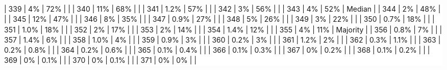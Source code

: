 | 339 | 4% | 72% |  |
| 340 | 11% | 68% |  |
| 341 | 1.2% | 57% |  |
| 342 | 3% | 56% |  |
| 343 | 4% | 52% | Median |
| 344 | 2% | 48% |  |
| 345 | 12% | 47% |  |
| 346 | 8% | 35% |  |
| 347 | 0.9% | 27% |  |
| 348 | 5% | 26% |  |
| 349 | 3% | 22% |  |
| 350 | 0.7% | 18% |  |
| 351 | 1.0% | 18% |  |
| 352 | 2% | 17% |  |
| 353 | 2% | 14% |  |
| 354 | 1.4% | 12% |  |
| 355 | 4% | 11% | Majority |
| 356 | 0.8% | 7% |  |
| 357 | 1.4% | 6% |  |
| 358 | 1.0% | 4% |  |
| 359 | 0.9% | 3% |  |
| 360 | 0.2% | 3% |  |
| 361 | 1.2% | 2% |  |
| 362 | 0.3% | 1.1% |  |
| 363 | 0.2% | 0.8% |  |
| 364 | 0.2% | 0.6% |  |
| 365 | 0.1% | 0.4% |  |
| 366 | 0.1% | 0.3% |  |
| 367 | 0% | 0.2% |  |
| 368 | 0.1% | 0.2% |  |
| 369 | 0% | 0.1% |  |
| 370 | 0% | 0.1% |  |
| 371 | 0% | 0% |  |
